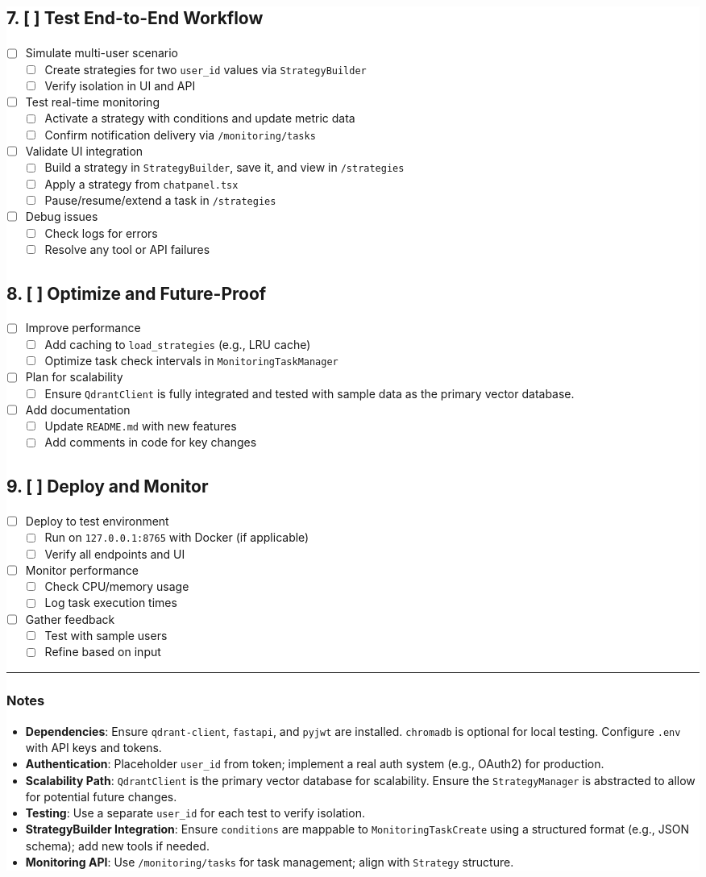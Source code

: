 ## 7. [ ] Test End-to-End Workflow
   - [ ] Simulate multi-user scenario
     - [ ] Create strategies for two `user_id` values via `StrategyBuilder`
     - [ ] Verify isolation in UI and API
   - [ ] Test real-time monitoring
     - [ ] Activate a strategy with conditions and update metric data
     - [ ] Confirm notification delivery via `/monitoring/tasks`
   - [ ] Validate UI integration
     - [ ] Build a strategy in `StrategyBuilder`, save it, and view in `/strategies`
     - [ ] Apply a strategy from `chatpanel.tsx`
     - [ ] Pause/resume/extend a task in `/strategies`
   - [ ] Debug issues
     - [ ] Check logs for errors
     - [ ] Resolve any tool or API failures

## 8. [ ] Optimize and Future-Proof
   - [ ] Improve performance
     - [ ] Add caching to `load_strategies` (e.g., LRU cache)
     - [ ] Optimize task check intervals in `MonitoringTaskManager`
   - [ ] Plan for scalability
     - [ ] Ensure `QdrantClient` is fully integrated and tested with sample data as the primary vector database.
   - [ ] Add documentation
     - [ ] Update `README.md` with new features
     - [ ] Add comments in code for key changes

## 9. [ ] Deploy and Monitor
   - [ ] Deploy to test environment
     - [ ] Run on `127.0.0.1:8765` with Docker (if applicable)
     - [ ] Verify all endpoints and UI
   - [ ] Monitor performance
     - [ ] Check CPU/memory usage
     - [ ] Log task execution times
   - [ ] Gather feedback
     - [ ] Test with sample users
     - [ ] Refine based on input

---

### Notes
- **Dependencies**: Ensure `qdrant-client`, `fastapi`, and `pyjwt` are installed. `chromadb` is optional for local testing. Configure `.env` with API keys and tokens.
- **Authentication**: Placeholder `user_id` from token; implement a real auth system (e.g., OAuth2) for production.
- **Scalability Path**: `QdrantClient` is the primary vector database for scalability. Ensure the `StrategyManager` is abstracted to allow for potential future changes.
- **Testing**: Use a separate `user_id` for each test to verify isolation.
- **StrategyBuilder Integration**: Ensure `conditions` are mappable to `MonitoringTaskCreate` using a structured format (e.g., JSON schema); add new tools if needed.
- **Monitoring API**: Use `/monitoring/tasks` for task management; align with `Strategy` structure.
